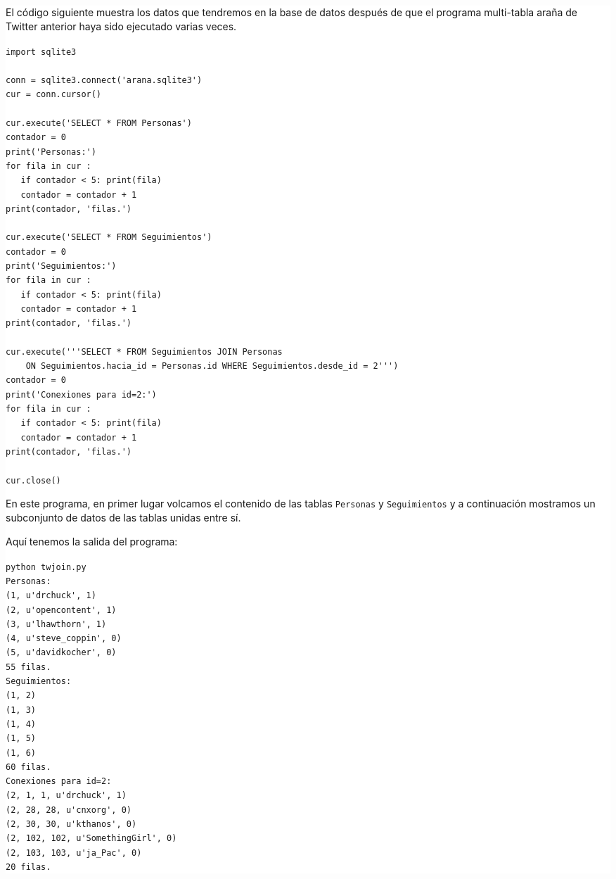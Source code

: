 El código siguiente muestra los datos que tendremos en la base de datos
después de que el programa multi-tabla araña de Twitter anterior haya
sido ejecutado varias veces.

    import sqlite3

    conn = sqlite3.connect('arana.sqlite3')
    cur = conn.cursor()

    cur.execute('SELECT * FROM Personas')
    contador = 0
    print('Personas:')
    for fila in cur :
       if contador < 5: print(fila)
       contador = contador + 1
    print(contador, 'filas.')

    cur.execute('SELECT * FROM Seguimientos')
    contador = 0
    print('Seguimientos:')
    for fila in cur :
       if contador < 5: print(fila)
       contador = contador + 1
    print(contador, 'filas.')

    cur.execute('''SELECT * FROM Seguimientos JOIN Personas
        ON Seguimientos.hacia_id = Personas.id WHERE Seguimientos.desde_id = 2''')
    contador = 0
    print('Conexiones para id=2:')
    for fila in cur :
       if contador < 5: print(fila)
       contador = contador + 1
    print(contador, 'filas.')

    cur.close()

En este programa, en primer lugar volcamos el contenido de las tablas
`Personas` y `Seguimientos` y a continuación
mostramos un subconjunto de datos de las tablas unidas entre sí.

Aquí tenemos la salida del programa:

    python twjoin.py
    Personas:
    (1, u'drchuck', 1)
    (2, u'opencontent', 1)
    (3, u'lhawthorn', 1)
    (4, u'steve_coppin', 0)
    (5, u'davidkocher', 0)
    55 filas.
    Seguimientos:
    (1, 2)
    (1, 3)
    (1, 4)
    (1, 5)
    (1, 6)
    60 filas.
    Conexiones para id=2:
    (2, 1, 1, u'drchuck', 1)
    (2, 28, 28, u'cnxorg', 0)
    (2, 30, 30, u'kthanos', 0)
    (2, 102, 102, u'SomethingGirl', 0)
    (2, 103, 103, u'ja_Pac', 0)
    20 filas.
